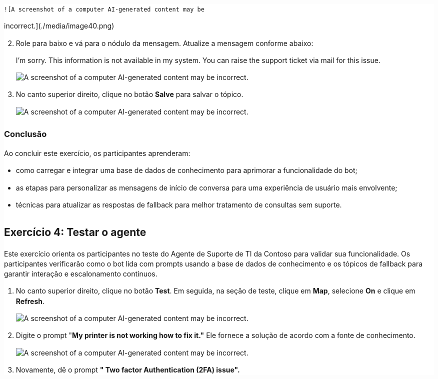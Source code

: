     ![A screenshot of a computer AI-generated content may be
incorrect.](./media/image40.png)

2.  Role para baixo e vá para o nódulo da mensagem. Atualize a mensagem
    conforme abaixo:

    I’m sorry. This information is not available in my system. You can raise
the support ticket via mail for this issue.

    ![A screenshot of a computer AI-generated content may be
incorrect.](./media/image41.png)

3.  No canto superior direito, clique no botão **Salve** para salvar o
    tópico.

    ![A screenshot of a computer AI-generated content may be
incorrect.](./media/image42.png)

###  Conclusão

Ao concluir este exercício, os participantes aprenderam:

- como carregar e integrar uma base de dados de conhecimento para
  aprimorar a funcionalidade do bot;

- as etapas para personalizar as mensagens de início de conversa para
  uma experiência de usuário mais envolvente;

- técnicas para atualizar as respostas de fallback para melhor
  tratamento de consultas sem suporte.

## Exercício 4: Testar o agente

Este exercício orienta os participantes no teste do Agente de Suporte de
TI da Contoso para validar sua funcionalidade. Os participantes
verificarão como o bot lida com prompts usando a base de dados de
conhecimento e os tópicos de fallback para garantir interação e
escalonamento contínuos.

1.  No canto superior direito, clique no botão **Test**. Em seguida, na
    seção de teste, clique em **Map**, selecione **On** e clique em
    **Refresh**.

    ![A screenshot of a computer AI-generated content may be
incorrect.](./media/image43.png)

2.  Digite o prompt "**My printer is not working how to fix it."** Ele
    fornece a solução de acordo com a fonte de conhecimento.

    ![A screenshot of a computer AI-generated content may be
incorrect.](./media/image44.png)

3.  Novamente, dê o prompt **" Two factor Authentication (2FA) issue".**
